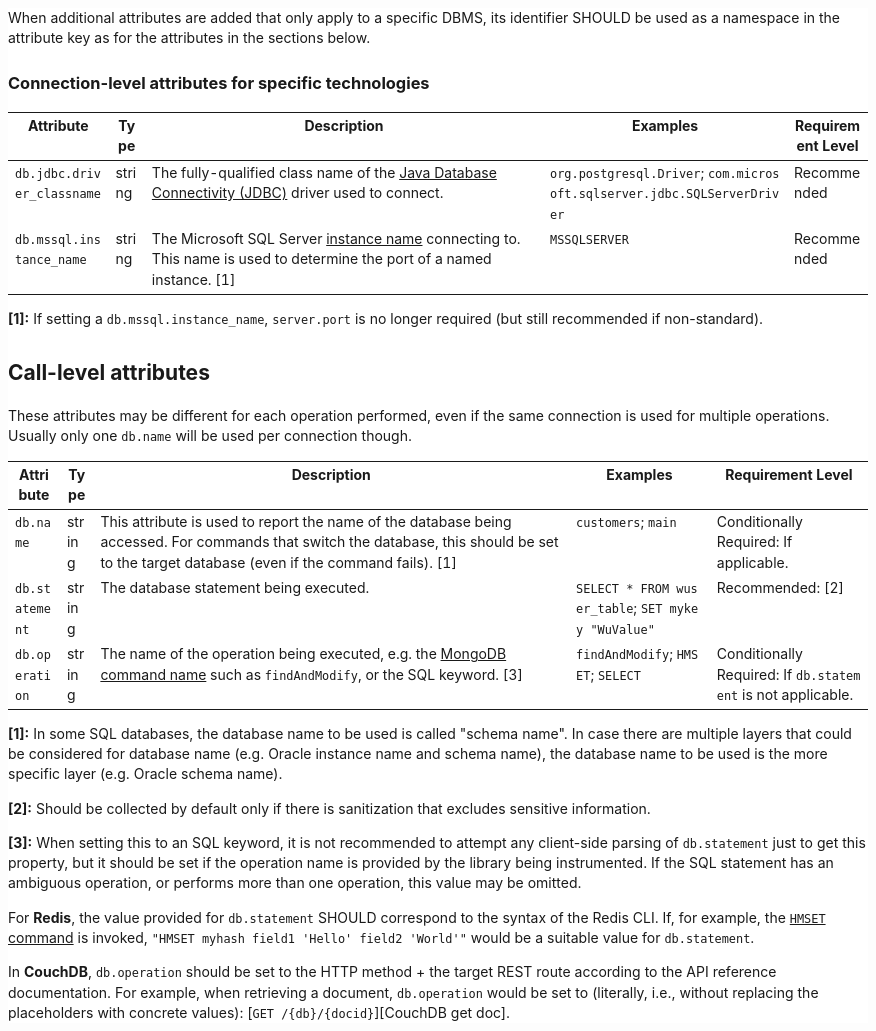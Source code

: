 When additional attributes are added that only apply to a specific DBMS, its
identifier SHOULD be used as a namespace in the attribute key as for the
attributes in the sections below.

### Connection-level attributes for specific technologies



| Attribute                  | Type   | Description                                                                                                                                                                                                                   | Examples                                                                | Requirement Level |
| -------------------------- | ------ | ----------------------------------------------------------------------------------------------------------------------------------------------------------------------------------------------------------------------------- | ----------------------------------------------------------------------- | ----------------- |
| `db.jdbc.driver_classname` | string | The fully-qualified class name of the [Java Database Connectivity (JDBC)](https://docs.oracle.com/javase/8/docs/technotes/guides/jdbc/) driver used to connect.                                                               | `org.postgresql.Driver`; `com.microsoft.sqlserver.jdbc.SQLServerDriver` | Recommended       |
| `db.mssql.instance_name`   | string | The Microsoft SQL Server [instance name](https://docs.microsoft.com/en-us/sql/connect/jdbc/building-the-connection-url?view=sql-server-ver15) connecting to. This name is used to determine the port of a named instance. [1] | `MSSQLSERVER`                                                           | Recommended       |

**[1]:** If setting a `db.mssql.instance_name`, `server.port` is no longer
required (but still recommended if non-standard).



## Call-level attributes

These attributes may be different for each operation performed, even if the same
connection is used for multiple operations. Usually only one `db.name` will be
used per connection though.



| Attribute      | Type   | Description                                                                                                                                                                                        | Examples                                           | Requirement Level                                            |
| -------------- | ------ | -------------------------------------------------------------------------------------------------------------------------------------------------------------------------------------------------- | -------------------------------------------------- | ------------------------------------------------------------ |
| `db.name`      | string | This attribute is used to report the name of the database being accessed. For commands that switch the database, this should be set to the target database (even if the command fails). [1]        | `customers`; `main`                                | Conditionally Required: If applicable.                       |
| `db.statement` | string | The database statement being executed.                                                                                                                                                             | `SELECT * FROM wuser_table`; `SET mykey "WuValue"` | Recommended: [2]                                             |
| `db.operation` | string | The name of the operation being executed, e.g. the [MongoDB command name](https://docs.mongodb.com/manual/reference/command/#database-operations) such as `findAndModify`, or the SQL keyword. [3] | `findAndModify`; `HMSET`; `SELECT`                 | Conditionally Required: If `db.statement` is not applicable. |

**[1]:** In some SQL databases, the database name to be used is called "schema
name". In case there are multiple layers that could be considered for database
name (e.g. Oracle instance name and schema name), the database name to be used
is the more specific layer (e.g. Oracle schema name).

**[2]:** Should be collected by default only if there is sanitization that
excludes sensitive information.

**[3]:** When setting this to an SQL keyword, it is not recommended to attempt
any client-side parsing of `db.statement` just to get this property, but it
should be set if the operation name is provided by the library being
instrumented. If the SQL statement has an ambiguous operation, or performs more
than one operation, this value may be omitted.



For **Redis**, the value provided for `db.statement` SHOULD correspond to the
syntax of the Redis CLI. If, for example, the [`HMSET` command][] is invoked,
`"HMSET myhash field1 'Hello' field2 'World'"` would be a suitable value for
`db.statement`.

[`HMSET` command]: https://redis.io/commands/hmset

In **CouchDB**, `db.operation` should be set to the HTTP method + the target
REST route according to the API reference documentation. For example, when
retrieving a document, `db.operation` would be set to (literally, i.e., without
replacing the placeholders with concrete values):
[`GET /{db}/{docid}`][CouchDB get doc].
